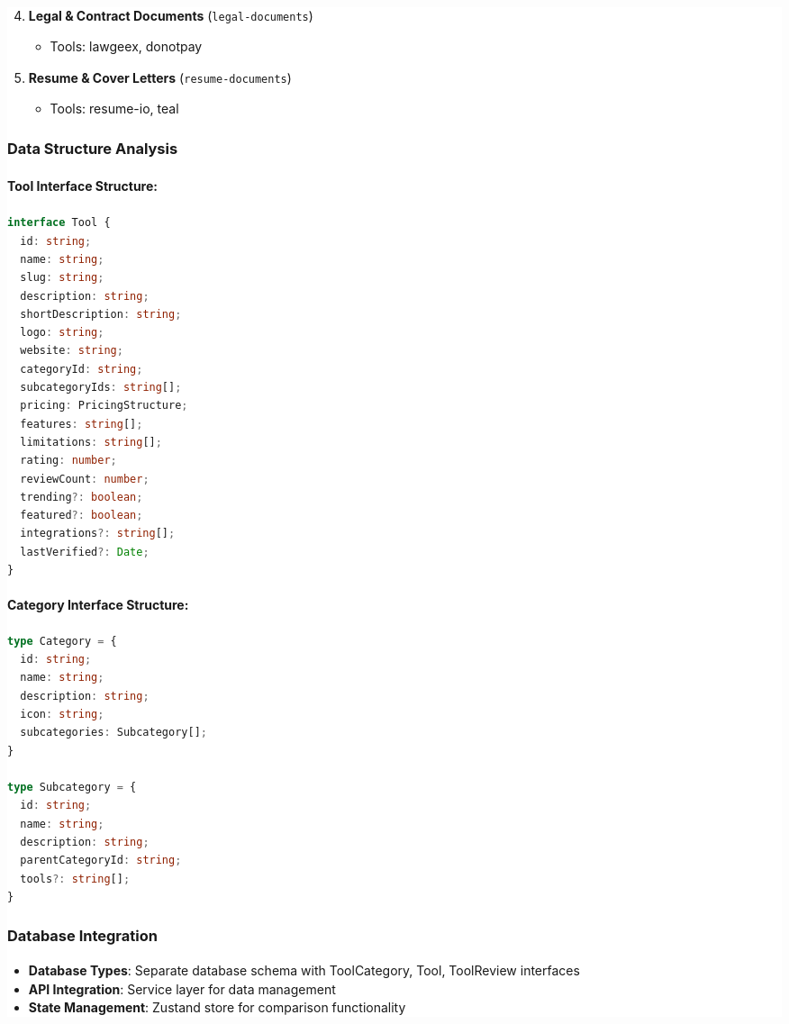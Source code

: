 4. **Legal & Contract Documents** (`legal-documents`)
   - Tools: lawgeex, donotpay

5. **Resume & Cover Letters** (`resume-documents`)
   - Tools: resume-io, teal

### Data Structure Analysis

#### Tool Interface Structure:
```typescript
interface Tool {
  id: string;
  name: string;
  slug: string;
  description: string;
  shortDescription: string;
  logo: string;
  website: string;
  categoryId: string;
  subcategoryIds: string[];
  pricing: PricingStructure;
  features: string[];
  limitations: string[];
  rating: number;
  reviewCount: number;
  trending?: boolean;
  featured?: boolean;
  integrations?: string[];
  lastVerified?: Date;
}
```

#### Category Interface Structure:
```typescript
type Category = {
  id: string;
  name: string;
  description: string;
  icon: string;
  subcategories: Subcategory[];
}

type Subcategory = {
  id: string;
  name: string;
  description: string;
  parentCategoryId: string;
  tools?: string[];
}
```

### Database Integration
- **Database Types**: Separate database schema with ToolCategory, Tool, ToolReview interfaces
- **API Integration**: Service layer for data management
- **State Management**: Zustand store for comparison functionality
